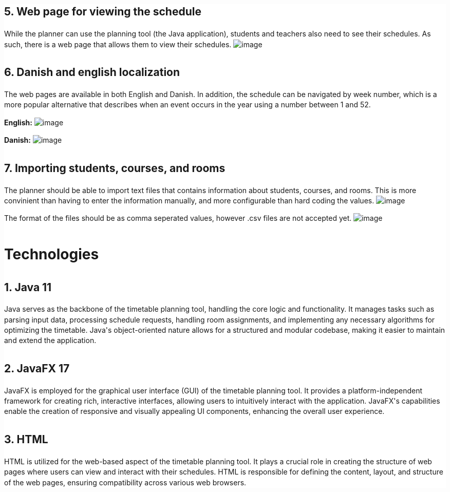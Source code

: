 ## 5. Web page for viewing the schedule
While the planner can use the planning tool (the Java application), students and teachers also need to see their schedules. As such, there is a web page that allows them to view their schedules.
![image](https://github.com/ninawrona/SEP1/assets/92271155/ba947c88-042d-4347-8764-85fe2352662b)
## 6. Danish and english localization
The web pages are available in both English and Danish. In addition, the schedule can be navigated by week number, which is a more popular alternative that describes when an event occurs in the year using a number between 1 and 52.

**English:**
![image](https://github.com/ninawrona/SEP1/assets/92271155/a739038d-c623-409c-af78-b2c9045bdcee)

**Danish:**
![image](https://github.com/ninawrona/SEP1/assets/92271155/11f42fe9-625c-433e-9099-64be892781f8)

## 7. Importing students, courses, and rooms
The planner should be able to import text files that contains information about students, courses, and rooms. This is more convinient than having to enter the information manually, and more configurable than hard coding the values.
![image](https://github.com/ninawrona/SEP1/assets/92271155/e5f36171-126e-4a70-bff3-4cb47dd24abe)

The format of the files should be as comma seperated values, however .csv files are not accepted yet. 
![image](https://github.com/ninawrona/SEP1/assets/92271155/c9c9b390-ff20-4b95-a0b1-103e0f135c10)

# Technologies
## 1. Java 11
Java serves as the backbone of the timetable planning tool, handling the core logic and functionality. It manages tasks such as parsing input data, processing schedule requests, handling room assignments, and implementing any necessary algorithms for optimizing the timetable. Java's object-oriented nature allows for a structured and modular codebase, making it easier to maintain and extend the application.

## 2. JavaFX 17
JavaFX is employed for the graphical user interface (GUI) of the timetable planning tool. It provides a platform-independent framework for creating rich, interactive interfaces, allowing users to intuitively interact with the application. JavaFX's capabilities enable the creation of responsive and visually appealing UI components, enhancing the overall user experience.

## 3. HTML
HTML is utilized for the web-based aspect of the timetable planning tool. It plays a crucial role in creating the structure of web pages where users can view and interact with their schedules. HTML is responsible for defining the content, layout, and structure of the web pages, ensuring compatibility across various web browsers.
